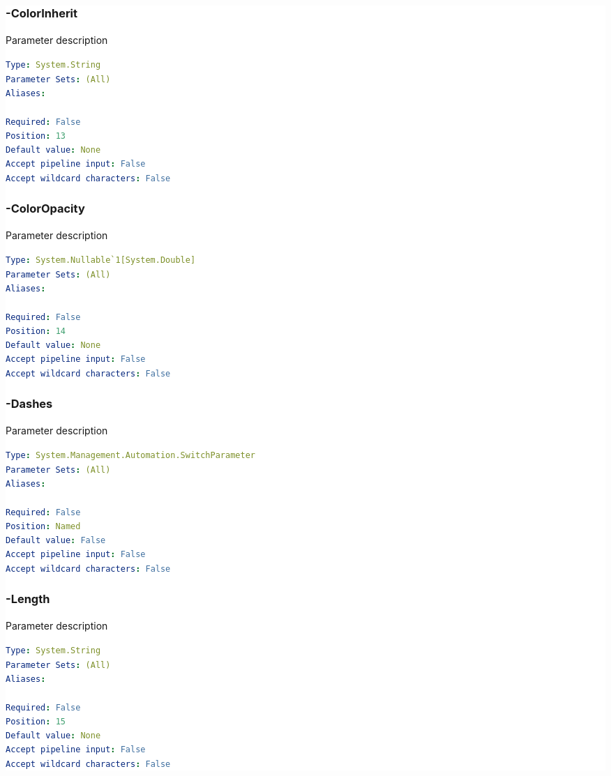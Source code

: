 ### -ColorInherit
Parameter description

```yaml
Type: System.String
Parameter Sets: (All)
Aliases:

Required: False
Position: 13
Default value: None
Accept pipeline input: False
Accept wildcard characters: False
```

### -ColorOpacity
Parameter description

```yaml
Type: System.Nullable`1[System.Double]
Parameter Sets: (All)
Aliases:

Required: False
Position: 14
Default value: None
Accept pipeline input: False
Accept wildcard characters: False
```

### -Dashes
Parameter description

```yaml
Type: System.Management.Automation.SwitchParameter
Parameter Sets: (All)
Aliases:

Required: False
Position: Named
Default value: False
Accept pipeline input: False
Accept wildcard characters: False
```

### -Length
Parameter description

```yaml
Type: System.String
Parameter Sets: (All)
Aliases:

Required: False
Position: 15
Default value: None
Accept pipeline input: False
Accept wildcard characters: False
```
